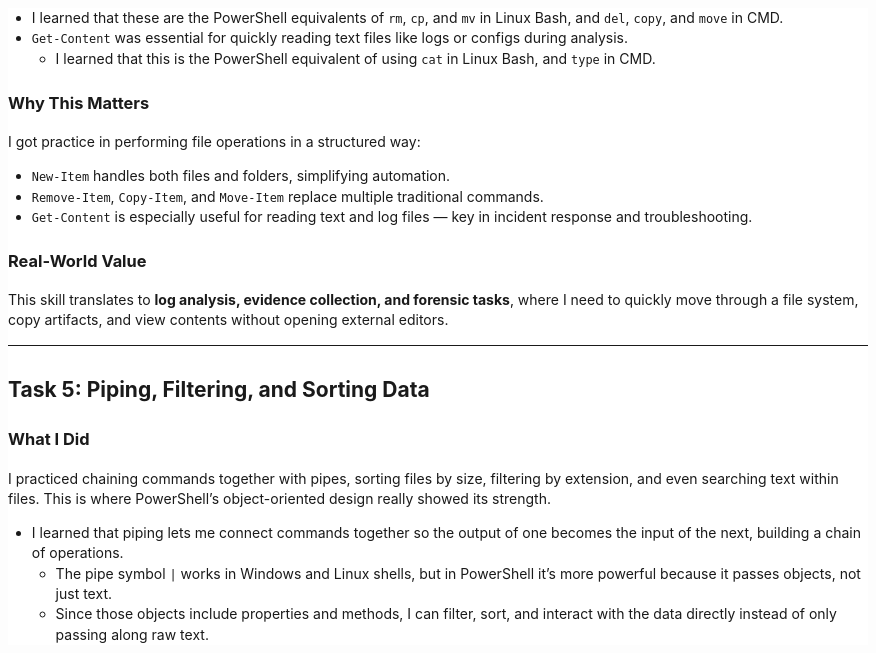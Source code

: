   - I learned that these are the PowerShell equivalents of `rm`, `cp`, and `mv` in Linux Bash, and `del`, `copy`, and `move` in CMD.  
- `Get-Content` was essential for quickly reading text files like logs or configs during analysis.  
  - I learned that this is the PowerShell equivalent of using `cat` in Linux Bash, and `type` in CMD.  

### Why This Matters
I got practice in performing file operations in a structured way:  
- `New-Item` handles both files and folders, simplifying automation.  
- `Remove-Item`, `Copy-Item`, and `Move-Item` replace multiple traditional commands.  
- `Get-Content` is especially useful for reading text and log files — key in incident response and troubleshooting.

### Real-World Value
This skill translates to **log analysis, evidence collection, and forensic tasks**, where I need to quickly move through a file system, copy artifacts, and view contents without opening external editors.

---

## Task 5: Piping, Filtering, and Sorting Data

### What I Did
I practiced chaining commands together with pipes, sorting files by size, filtering by extension, and even searching text within files. This is where PowerShell’s object-oriented design really showed its strength.
- I learned that piping lets me connect commands together so the output of one becomes the input of the next, building a chain of operations.  
  - The pipe symbol `|` works in Windows and Linux shells, but in PowerShell it’s more powerful because it passes objects, not just text.  
  - Since those objects include properties and methods, I can filter, sort, and interact with the data directly instead of only passing along raw text.  

<p align="left">